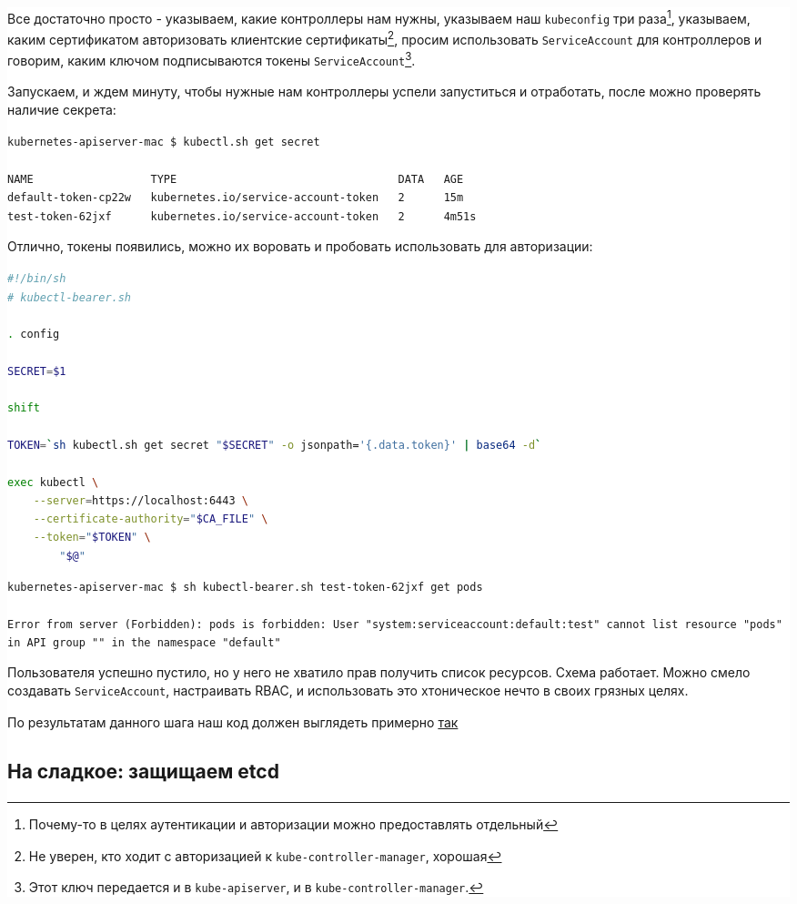 Все достаточно просто - указываем, какие контроллеры нам нужны, указываем наш
`kubeconfig` три раза[^4], указываем, каким сертификатом авторизовать клиентские
сертификаты[^5], просим использовать `ServiceAccount` для контроллеров и
говорим, каким ключом подписываются токены `ServiceAccount`[^6].

Запускаем, и ждем минуту, чтобы нужные нам контроллеры успели запуститься и
отработать, после можно проверять наличие секрета:

```bash
kubernetes-apiserver-mac $ kubectl.sh get secret

NAME                  TYPE                                  DATA   AGE
default-token-cp22w   kubernetes.io/service-account-token   2      15m
test-token-62jxf      kubernetes.io/service-account-token   2      4m51s
```

Отлично, токены появились, можно их воровать и пробовать использовать для
авторизации:

```bash
#!/bin/sh
# kubectl-bearer.sh

. config

SECRET=$1

shift

TOKEN=`sh kubectl.sh get secret "$SECRET" -o jsonpath='{.data.token}' | base64 -d`

exec kubectl \
    --server=https://localhost:6443 \
    --certificate-authority="$CA_FILE" \
    --token="$TOKEN" \
        "$@"
```

```
kubernetes-apiserver-mac $ sh kubectl-bearer.sh test-token-62jxf get pods

Error from server (Forbidden): pods is forbidden: User "system:serviceaccount:default:test" cannot list resource "pods" in API group "" in the namespace "default"
```

Пользователя успешно пустило, но у него не хватило прав получить список
ресурсов. Схема работает. Можно смело создавать `ServiceAccount`, настраивать
RBAC, и использовать это хтоническое нечто в своих грязных целях.

По результатам данного шага наш код должен выглядеть примерно
[так](https://github.com/AFakeman/kubernetes-apiserver-mac/tree/1570ee6cce19cf18c162af205bbda7a4ebca5a66)

## На сладкое: защищаем etcd


[^1]: Тут и далее я буду хардкодить версии на те, с которыми экспериментировал,
[^2]: Я не проверял, какие зависимости надо установить, чтобы сборка прошла
[^3]: К сожалению, не смог раскопать информацию, всегда ли группа пользователя
[^4]: Почему-то в целях аутентикации и авторизации можно предоставлять отдельный
[^5]: Не уверен, кто ходит с авторизацией к `kube-controller-manager`, хорошая
[^6]: Этот ключ передается и в `kube-apiserver`, и в `kube-controller-manager`.
[^7]: То, что из всех компонентов Kubernetes кластера доступ к `etcd` имеет